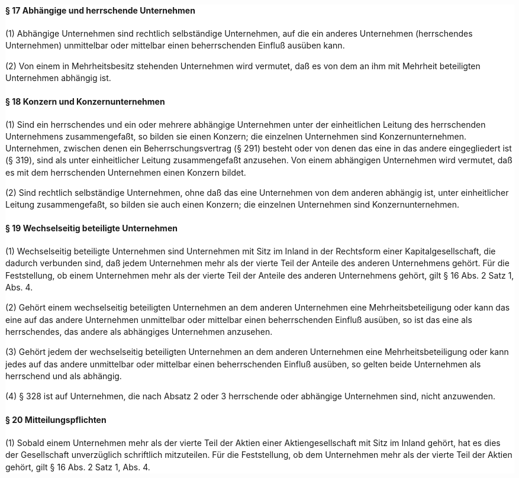 
#### § 17 Abhängige und herrschende Unternehmen

(1) Abhängige Unternehmen sind rechtlich selbständige Unternehmen, auf
die ein anderes Unternehmen (herrschendes Unternehmen) unmittelbar
oder mittelbar einen beherrschenden Einfluß ausüben kann.

(2) Von einem in Mehrheitsbesitz stehenden Unternehmen wird vermutet,
daß es von dem an ihm mit Mehrheit beteiligten Unternehmen abhängig
ist.


#### § 18 Konzern und Konzernunternehmen

(1) Sind ein herrschendes und ein oder mehrere abhängige Unternehmen
unter der einheitlichen Leitung des herrschenden Unternehmens
zusammengefaßt, so bilden sie einen Konzern; die einzelnen Unternehmen
sind Konzernunternehmen. Unternehmen, zwischen denen ein
Beherrschungsvertrag (§ 291) besteht oder von denen das eine in das
andere eingegliedert ist (§ 319), sind als unter einheitlicher Leitung
zusammengefaßt anzusehen. Von einem abhängigen Unternehmen wird
vermutet, daß es mit dem herrschenden Unternehmen einen Konzern
bildet.

(2) Sind rechtlich selbständige Unternehmen, ohne daß das eine
Unternehmen von dem anderen abhängig ist, unter einheitlicher Leitung
zusammengefaßt, so bilden sie auch einen Konzern; die einzelnen
Unternehmen sind Konzernunternehmen.


#### § 19 Wechselseitig beteiligte Unternehmen

(1) Wechselseitig beteiligte Unternehmen sind Unternehmen mit Sitz im
Inland in der Rechtsform einer Kapitalgesellschaft, die dadurch
verbunden sind, daß jedem Unternehmen mehr als der vierte Teil der
Anteile des anderen Unternehmens gehört. Für die Feststellung, ob
einem Unternehmen mehr als der vierte Teil der Anteile des anderen
Unternehmens gehört, gilt § 16 Abs. 2 Satz 1, Abs. 4.

(2) Gehört einem wechselseitig beteiligten Unternehmen an dem anderen
Unternehmen eine Mehrheitsbeteiligung oder kann das eine auf das
andere Unternehmen unmittelbar oder mittelbar einen beherrschenden
Einfluß ausüben, so ist das eine als herrschendes, das andere als
abhängiges Unternehmen anzusehen.

(3) Gehört jedem der wechselseitig beteiligten Unternehmen an dem
anderen Unternehmen eine Mehrheitsbeteiligung oder kann jedes auf das
andere unmittelbar oder mittelbar einen beherrschenden Einfluß
ausüben, so gelten beide Unternehmen als herrschend und als abhängig.

(4) § 328 ist auf Unternehmen, die nach Absatz 2 oder 3 herrschende
oder abhängige Unternehmen sind, nicht anzuwenden.


#### § 20 Mitteilungspflichten

(1) Sobald einem Unternehmen mehr als der vierte Teil der Aktien einer
Aktiengesellschaft mit Sitz im Inland gehört, hat es dies der
Gesellschaft unverzüglich schriftlich mitzuteilen. Für die
Feststellung, ob dem Unternehmen mehr als der vierte Teil der Aktien
gehört, gilt § 16 Abs. 2 Satz 1, Abs. 4.
